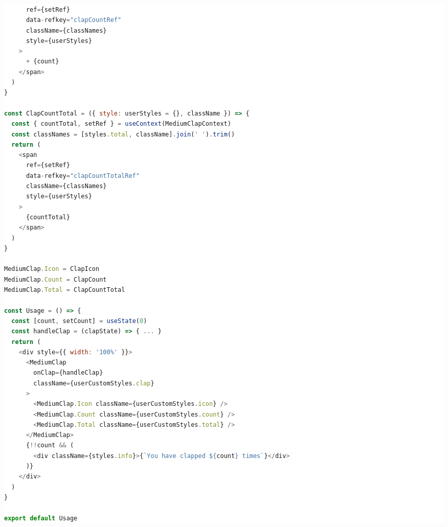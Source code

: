 ```javascript
      ref={setRef} 
      data-refkey="clapCountRef" 
      className={classNames}
      style={userStyles}
    >
      + {count}
    </span>
  )
}

const ClapCountTotal = ({ style: userStyles = {}, className }) => {
  const { countTotal, setRef } = useContext(MediumClapContext)
  const classNames = [styles.total, className].join(' ').trim()
  return (
    <span 
      ref={setRef} 
      data-refkey="clapCountTotalRef" 
      className={classNames}
      style={userStyles}
    >
      {countTotal}
    </span>
  )
}

MediumClap.Icon = ClapIcon
MediumClap.Count = ClapCount
MediumClap.Total = ClapCountTotal

const Usage = () => {
  const [count, setCount] = useState(0)
  const handleClap = (clapState) => { ... }
  return (
    <div style={{ width: '100%' }}>
      <MediumClap 
        onClap={handleClap} 
        className={userCustomStyles.clap}
      >
        <MediumClap.Icon className={userCustomStyles.icon} />
        <MediumClap.Count className={userCustomStyles.count} />
        <MediumClap.Total className={userCustomStyles.total} />
      </MediumClap>
      {!!count && (
        <div className={styles.info}>{`You have clapped ${count} times`}</div>
      )}
    </div>
  )
}

export default Usage
```
